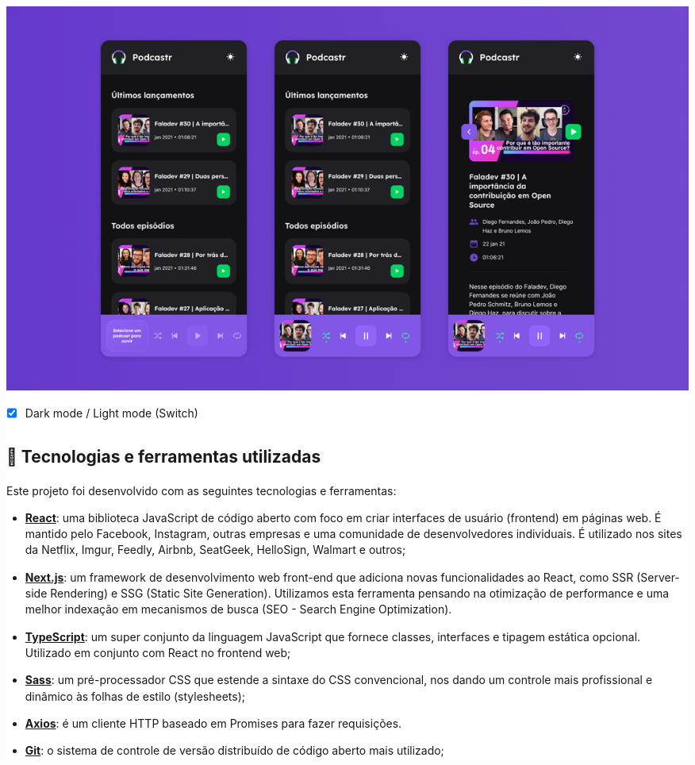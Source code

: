 <img src=".github/podcastr-mobile-screens.png" alt="Podcastr" />

- [x] Dark mode / Light mode (Switch)

## 🚀 Tecnologias e ferramentas utilizadas

Este projeto foi desenvolvido com as seguintes tecnologias e ferramentas:

- [**React**](https://reactjs.org/): uma biblioteca JavaScript de código aberto com foco em criar interfaces de usuário (frontend) em páginas web. É mantido pelo Facebook, Instagram, outras empresas e uma comunidade de desenvolvedores individuais. É utilizado nos sites da Netflix, Imgur, Feedly, Airbnb, SeatGeek, HelloSign, Walmart e outros;

- [**Next.js**](https://nextjs.org/): um framework de desenvolvimento web front-end que adiciona novas funcionalidades ao React, como SSR (Server-side Rendering) e SSG (Static Site Generation). Utilizamos esta ferramenta pensando na otimização de performance e uma melhor indexação em mecanismos de busca (SEO - Search Engine Optimization).

- [**TypeScript**](https://www.typescriptlang.org/): um super conjunto da linguagem JavaScript que fornece classes, interfaces e tipagem estática opcional. Utilizado em conjunto com React no frontend web;

- [**Sass**](https://sass-lang.com/): um pré-processador CSS que estende a sintaxe do CSS convencional, nos dando um controle mais profissional e dinâmico às folhas de estilo (stylesheets);

- [**Axios**](https://axios-http.com/): é um cliente HTTP baseado em Promises para fazer requisições.

- [**Git**](https://git-scm.com/downloads): o sistema de controle de versão distribuído de código aberto mais utilizado;

